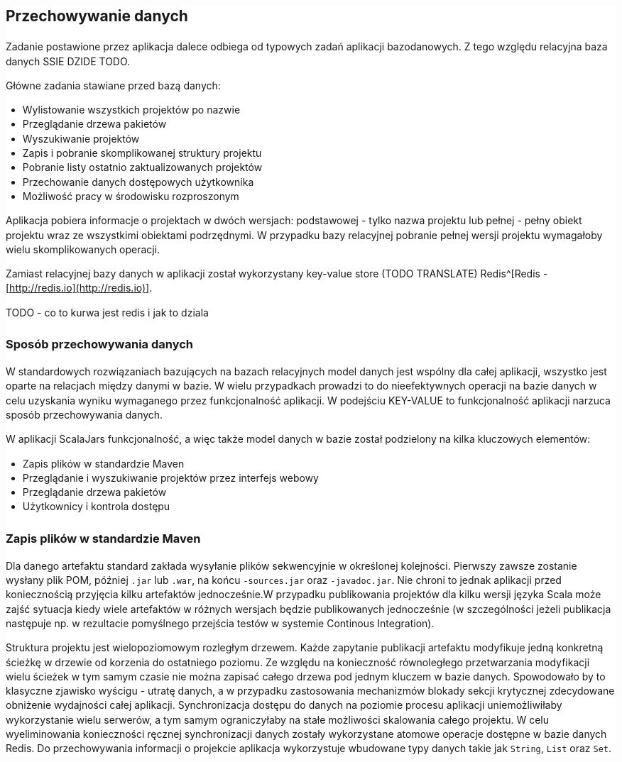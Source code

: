 ## Przechowywanie danych ##

Zadanie postawione przez aplikacja dalece odbiega od typowych zadań aplikacji bazodanowych. Z tego względu relacyjna baza danych SSIE DZIDE TODO.

Główne zadania stawiane przed bazą danych:

* Wylistowanie wszystkich projektów po nazwie
* Przeglądanie drzewa pakietów
* Wyszukiwanie projektów
* Zapis i pobranie skomplikowanej struktury projektu
* Pobranie listy ostatnio zaktualizowanych projektów
* Przechowanie danych dostępowych użytkownika
* Możliwość pracy w środowisku rozproszonym





Aplikacja pobiera informacje o projektach w dwóch wersjach: podstawowej - tylko nazwa projektu lub pełnej - pełny obiekt projektu wraz ze wszystkimi obiektami podrzędnymi. W przypadku bazy relacyjnej pobranie pełnej wersji projektu wymagałoby wielu skomplikowanych operacji.

Zamiast relacyjnej bazy danych w aplikacji został wykorzystany key-value store (TODO TRANSLATE) Redis^[Redis - [http://redis.io](http://redis.io)].

TODO - co to kurwa jest redis i jak to dziala

### Sposób przechowywania danych ###


W standardowych rozwiązaniach bazujących na bazach relacyjnych model danych jest wspólny dla całej aplikacji, wszystko jest oparte na relacjach między danymi w bazie. W wielu przypadkach prowadzi to do nieefektywnych operacji na bazie danych w celu uzyskania wyniku wymaganego przez funkcjonalność aplikacji. W podejściu KEY-VALUE to funkcjonalność aplikacji narzuca sposób przechowywania danych.

W aplikacji ScalaJars funkcjonalność, a więc także model danych w bazie został podzielony na kilka kluczowych elementów:

* Zapis plików w standardzie Maven
* Przeglądanie i wyszukiwanie projektów przez interfejs webowy
* Przeglądanie drzewa pakietów
* Użytkownicy i kontrola dostępu

### Zapis plików w standardzie Maven  ###

Dla danego artefaktu standard zakłada wysyłanie plików sekwencyjnie w określonej kolejności. Pierwszy zawsze zostanie wysłany plik POM, później `.jar` lub `.war`, na końcu `-sources.jar` oraz `-javadoc.jar`. Nie chroni to jednak aplikacji przed koniecznością przyjęcia kilku artefaktów jednocześnie.W przypadku publikowania projektów dla kilku wersji języka Scala może zajść sytuacja kiedy wiele artefaktów w różnych wersjach będzie publikowanych jednocześnie (w szczególności jeżeli publikacja następuje np. w rezultacie pomyślnego przejścia testów w systemie Continous Integration). 

Struktura projektu jest wielopoziomowym rozległym drzewem. Każde zapytanie publikacji artefaktu modyfikuje jedną konkretną ścieżkę w drzewie od korzenia do ostatniego poziomu. Ze względu na konieczność równoległego przetwarzania modyfikacji wielu ścieżek w tym samym czasie nie można zapisać całego drzewa pod jednym kluczem w bazie danych. Spowodowało by to klasyczne zjawisko wyścigu - utratę danych, a w przypadku zastosowania mechanizmów blokady sekcji krytycznej zdecydowane obniżenie wydajności całej aplikacji.
Synchronizacja dostępu do danych na poziomie procesu aplikacji uniemożliwiłaby wykorzystanie wielu serwerów, a tym samym ograniczyłaby na stałe możliwości skalowania całego projektu.
W celu wyeliminowania konieczności ręcznej synchronizacji danych zostały wykorzystane atomowe operacje dostępne w bazie danych Redis. Do przechowywania informacji o projekcie aplikacja wykorzystuje wbudowane typy danych takie jak `String`, `List` oraz `Set`.
